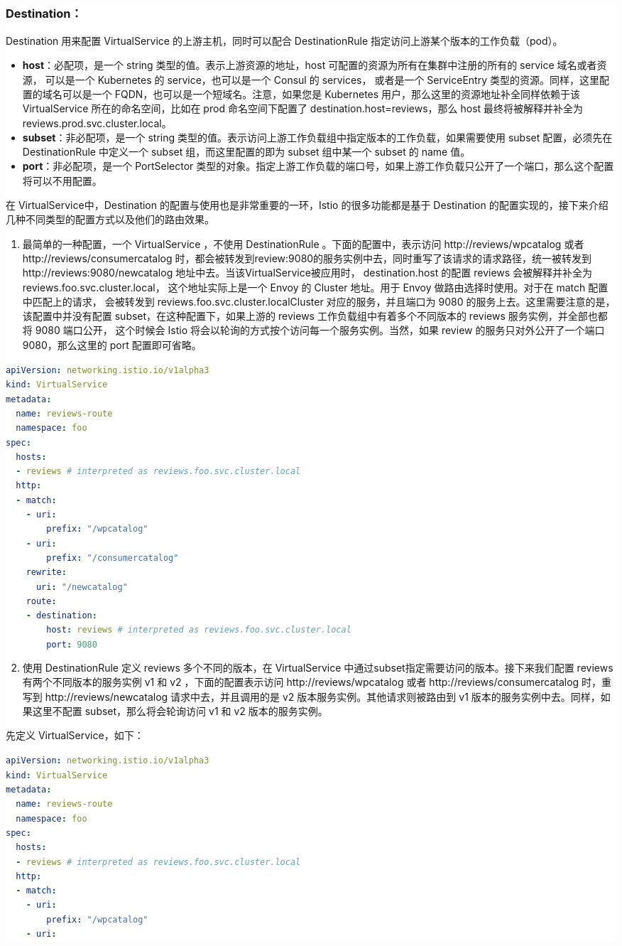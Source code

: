 ### Destination：

Destination 用来配置 VirtualService 的上游主机，同时可以配合 DestinationRule 指定访问上游某个版本的工作负载（pod）。

- **host**：必配项，是一个 string 类型的值。表示上游资源的地址，host 可配置的资源为所有在集群中注册的所有的 service 域名或者资源， 可以是一个 Kubernetes 的 service，也可以是一个 Consul 的 services， 或者是一个 ServiceEntry 类型的资源。同样，这里配置的域名可以是一个 FQDN，也可以是一个短域名。注意，如果您是 Kubernetes 用户，那么这里的资源地址补全同样依赖于该 VirtualService 所在的命名空间，比如在 prod 命名空间下配置了 destination.host=reviews，那么 host 最终将被解释并补全为 reviews.prod.svc.cluster.local。
- **subset**：非必配项，是一个 string 类型的值。表示访问上游工作负载组中指定版本的工作负载，如果需要使用 subset 配置，必须先在 DestinationRule 中定义一个 subset 组，而这里配置的即为 subset 组中某一个 subset 的 name 值。
- **port**：非必配项，是一个 PortSelector 类型的对象。指定上游工作负载的端口号，如果上游工作负载只公开了一个端口，那么这个配置将可以不用配置。

在 VirtualService中，Destination 的配置与使用也是非常重要的一环，Istio 的很多功能都是基于 Destination 的配置实现的，接下来介绍几种不同类型的配置方式以及他们的路由效果。

1. 最简单的一种配置，一个 VirtualService ，不使用 DestinationRule 。下面的配置中，表示访问 http://reviews/wpcatalog 或者 http://reviews/consumercatalog 时，都会被转发到review:9080的服务实例中去，同时重写了该请求的请求路径，统一被转发到 http://reviews:9080/newcatalog 地址中去。当该VirtualService被应用时， destination.host 的配置 reviews 会被解释并补全为 reviews.foo.svc.cluster.local， 这个地址实际上是一个 Envoy 的 Cluster 地址。用于 Envoy 做路由选择时使用。对于在 match 配置中匹配上的请求， 会被转发到 reviews.foo.svc.cluster.localCluster 对应的服务，并且端口为 9080 的服务上去。这里需要注意的是，该配置中并没有配置 subset，在这种配置下，如果上游的 reviews 工作负载组中有着多个不同版本的 reviews 服务实例，并全部也都将 9080 端口公开， 这个时候会 Istio 将会以轮询的方式按个访问每一个服务实例。当然，如果 review 的服务只对外公开了一个端口 9080，那么这里的 port 配置即可省略。

```yaml
apiVersion: networking.istio.io/v1alpha3
kind: VirtualService
metadata:
  name: reviews-route
  namespace: foo
spec:
  hosts:
  - reviews # interpreted as reviews.foo.svc.cluster.local
  http:
  - match:
    - uri:
        prefix: "/wpcatalog"
    - uri:
        prefix: "/consumercatalog"
    rewrite:
      uri: "/newcatalog"
    route:
    - destination:
        host: reviews # interpreted as reviews.foo.svc.cluster.local
        port: 9080
```

2. 使用 DestinationRule 定义 reviews 多个不同的版本，在 VirtualService 中通过subset指定需要访问的版本。接下来我们配置 reviews 有两个不同版本的服务实例 v1 和 v2 ，下面的配置表示访问 http://reviews/wpcatalog 或者 http://reviews/consumercatalog 时，重写到 http://reviews/newcatalog 请求中去，并且调用的是 v2 版本服务实例。其他请求则被路由到 v1 版本的服务实例中去。同样，如果这里不配置 subset，那么将会轮询访问 v1 和 v2 版本的服务实例。

先定义 VirtualService，如下：

```yaml
apiVersion: networking.istio.io/v1alpha3
kind: VirtualService
metadata:
  name: reviews-route
  namespace: foo
spec:
  hosts:
  - reviews # interpreted as reviews.foo.svc.cluster.local
  http:
  - match:
    - uri:
        prefix: "/wpcatalog"
    - uri:
```